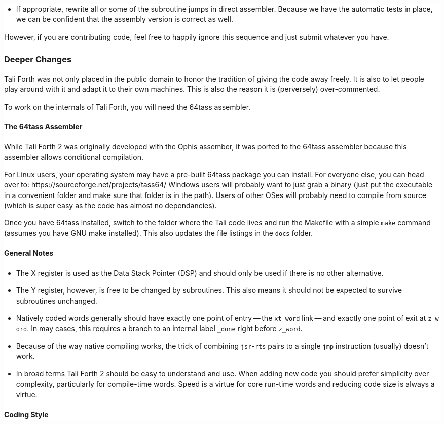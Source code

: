   - If appropriate, rewrite all or some of the subroutine jumps in direct
    assembler. Because we have the automatic tests in place, we can be confident
    that the assembly version is correct as well.

However, if you are contributing code, feel free to happily ignore this sequence
and just submit whatever you have.

### Deeper Changes

Tali Forth was not only placed in the public domain to honor the tradition of
giving the code away freely. It is also to let people play around with it and
adapt it to their own machines. This is also the reason it is (perversely)
over-commented.

To work on the internals of Tali Forth, you will need the 64tass assembler.

#### The 64tass Assembler

While Tali Forth 2 was originally developed with the Ophis assember, it was
ported to the 64tass assembler because this assembler allows conditional
compilation.

For Linux users, your operating system may have a pre-built 64tass package you
can install. For everyone else, you can head over to:
<https://sourceforge.net/projects/tass64/>
Windows users will probably want to just grab a binary (just put the executable
in a convenient folder and make sure that folder is in the path). Users of
other OSes will probably need to compile from source (which is super easy as the
code has almost no dependancies).

Once you have 64tass installed, switch to the folder where the Tali code lives
and run the Makefile with a simple `make` command (assumes you have GNU make
installed). This also updates the file listings in the `docs` folder.

#### General Notes

  - The X register is used as the Data Stack Pointer (DSP) and should only be used
    if there is no other alternative.

  - The Y register, however, is free to be changed by subroutines. This also means
    it should not be expected to survive subroutines unchanged.

  - Natively coded words generally should have exactly one point of entry — the
    `xt_word` link — and exactly one point of exit at `z_word`. In may cases,
    this requires a branch to an internal label `_done` right before `z_word`.

  - Because of the way native compiling works, the trick of combining
    `jsr`-`rts` pairs to a single `jmp` instruction (usually) doesn’t work.

  - In broad terms Tali Forth 2 should be easy to understand and use.
    When adding new code you should prefer simplicity over complexity,
    particularly for compile-time words.
    Speed is a virtue for core run-time words and reducing code size is always a virtue.

#### Coding Style
